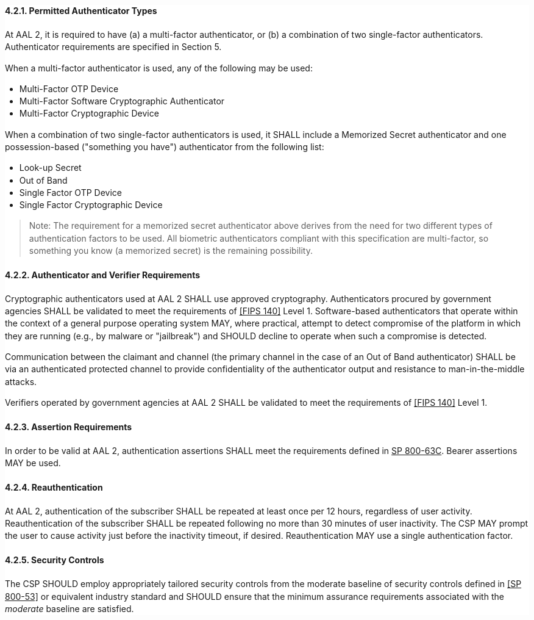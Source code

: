 #### 4.2.1. Permitted Authenticator Types

At AAL 2, it is required to have (a) a multi-factor authenticator, or (b) a combination of two single-factor authenticators. Authenticator requirements are specified in Section 5.

When a multi-factor authenticator is used, any of the following may be used:

* Multi-Factor OTP Device
* Multi-Factor Software Cryptographic Authenticator
* Multi-Factor Cryptographic Device

When a combination of two single-factor authenticators is used, it SHALL include a Memorized Secret authenticator and one possession-based ("something you have") authenticator from the following list:

* Look-up Secret
* Out of Band
* Single Factor OTP Device
* Single Factor Cryptographic Device

> Note: The requirement for a memorized secret authenticator above derives from the need for two different types of authentication factors to be used. All biometric authenticators compliant with this specification are multi-factor, so something you know (a memorized secret) is the remaining possibility.

#### 4.2.2. Authenticator and Verifier Requirements

Cryptographic authenticators used at AAL 2 SHALL use approved cryptography. Authenticators procured by government agencies SHALL be validated to meet the requirements of [[FIPS 140]](#FIPS140-2) Level 1. Software-based authenticators that operate within the context of a general purpose operating system MAY, where practical, attempt to detect compromise of the platform in which they are running (e.g., by malware or "jailbreak") and SHOULD decline to operate when such a compromise is detected.

Communication between the claimant and channel (the primary channel in the case of an Out of Band authenticator) SHALL be via an authenticated protected channel to provide confidentiality of the authenticator output and resistance to man-in-the-middle attacks.

Verifiers operated by government agencies at AAL 2 SHALL be validated to meet the requirements of [[FIPS 140]](#FIPS140-2) Level 1.

#### 4.2.3. Assertion Requirements

In order to be valid at AAL 2, authentication assertions SHALL meet the requirements defined in [SP 800-63C](sp800-63c.html). Bearer assertions MAY be used.

#### <a name="aal2reauth"></a>4.2.4. Reauthentication

At AAL 2, authentication of the subscriber SHALL be repeated at least once per 12 hours, regardless of user activity. Reauthentication of the subscriber SHALL be repeated following no more than 30 minutes of user inactivity. The CSP MAY prompt the user to cause activity just before the inactivity timeout, if desired. Reauthentication MAY use a single authentication factor.

#### 4.2.5. Security Controls

The CSP SHOULD employ appropriately tailored security controls from the moderate baseline of security controls defined in [[SP 800-53]](#SP800-53) or equivalent industry standard and SHOULD ensure that the minimum assurance requirements associated with the *moderate* baseline are satisfied.
